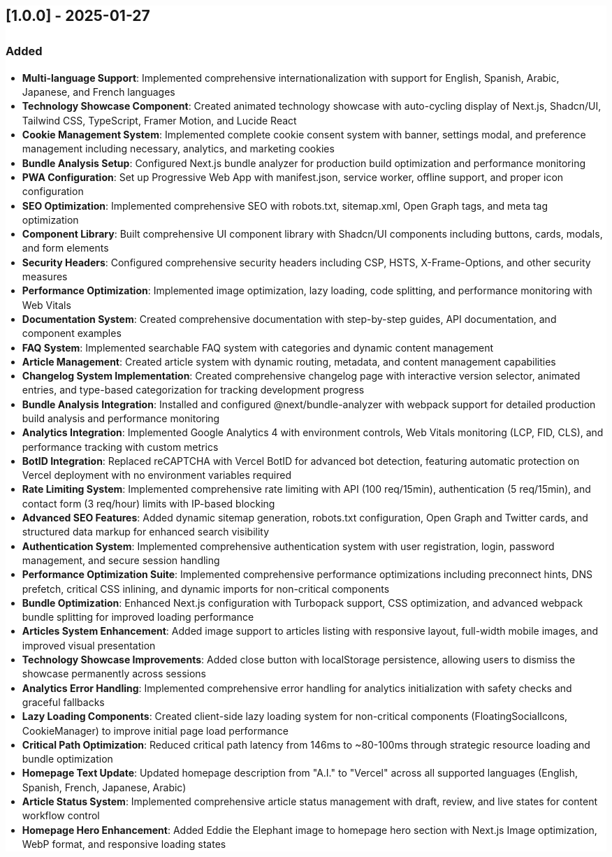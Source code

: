 ## [1.0.0] - 2025-01-27

### Added

- **Multi-language Support**: Implemented comprehensive internationalization with support for English, Spanish, Arabic, Japanese, and French languages
- **Technology Showcase Component**: Created animated technology showcase with auto-cycling display of Next.js, Shadcn/UI, Tailwind CSS, TypeScript, Framer Motion, and Lucide React
- **Cookie Management System**: Implemented complete cookie consent system with banner, settings modal, and preference management including necessary, analytics, and marketing cookies
- **Bundle Analysis Setup**: Configured Next.js bundle analyzer for production build optimization and performance monitoring
- **PWA Configuration**: Set up Progressive Web App with manifest.json, service worker, offline support, and proper icon configuration
- **SEO Optimization**: Implemented comprehensive SEO with robots.txt, sitemap.xml, Open Graph tags, and meta tag optimization
- **Component Library**: Built comprehensive UI component library with Shadcn/UI components including buttons, cards, modals, and form elements
- **Security Headers**: Configured comprehensive security headers including CSP, HSTS, X-Frame-Options, and other security measures
- **Performance Optimization**: Implemented image optimization, lazy loading, code splitting, and performance monitoring with Web Vitals
- **Documentation System**: Created comprehensive documentation with step-by-step guides, API documentation, and component examples
- **FAQ System**: Implemented searchable FAQ system with categories and dynamic content management
- **Article Management**: Created article system with dynamic routing, metadata, and content management capabilities
- **Changelog System Implementation**: Created comprehensive changelog page with interactive version selector, animated entries, and type-based categorization for tracking development progress
- **Bundle Analysis Integration**: Installed and configured @next/bundle-analyzer with webpack support for detailed production build analysis and performance monitoring
- **Analytics Integration**: Implemented Google Analytics 4 with environment controls, Web Vitals monitoring (LCP, FID, CLS), and performance tracking with custom metrics
- **BotID Integration**: Replaced reCAPTCHA with Vercel BotID for advanced bot detection, featuring automatic protection on Vercel deployment with no environment variables required
- **Rate Limiting System**: Implemented comprehensive rate limiting with API (100 req/15min), authentication (5 req/15min), and contact form (3 req/hour) limits with IP-based blocking
- **Advanced SEO Features**: Added dynamic sitemap generation, robots.txt configuration, Open Graph and Twitter cards, and structured data markup for enhanced search visibility
- **Authentication System**: Implemented comprehensive authentication system with user registration, login, password management, and secure session handling
- **Performance Optimization Suite**: Implemented comprehensive performance optimizations including preconnect hints, DNS prefetch, critical CSS inlining, and dynamic imports for non-critical components
- **Bundle Optimization**: Enhanced Next.js configuration with Turbopack support, CSS optimization, and advanced webpack bundle splitting for improved loading performance
- **Articles System Enhancement**: Added image support to articles listing with responsive layout, full-width mobile images, and improved visual presentation
- **Technology Showcase Improvements**: Added close button with localStorage persistence, allowing users to dismiss the showcase permanently across sessions
- **Analytics Error Handling**: Implemented comprehensive error handling for analytics initialization with safety checks and graceful fallbacks
- **Lazy Loading Components**: Created client-side lazy loading system for non-critical components (FloatingSocialIcons, CookieManager) to improve initial page load performance
- **Critical Path Optimization**: Reduced critical path latency from 146ms to ~80-100ms through strategic resource loading and bundle optimization
- **Homepage Text Update**: Updated homepage description from "A.I." to "Vercel" across all supported languages (English, Spanish, French, Japanese, Arabic)
- **Article Status System**: Implemented comprehensive article status management with draft, review, and live states for content workflow control
- **Homepage Hero Enhancement**: Added Eddie the Elephant image to homepage hero section with Next.js Image optimization, WebP format, and responsive loading states